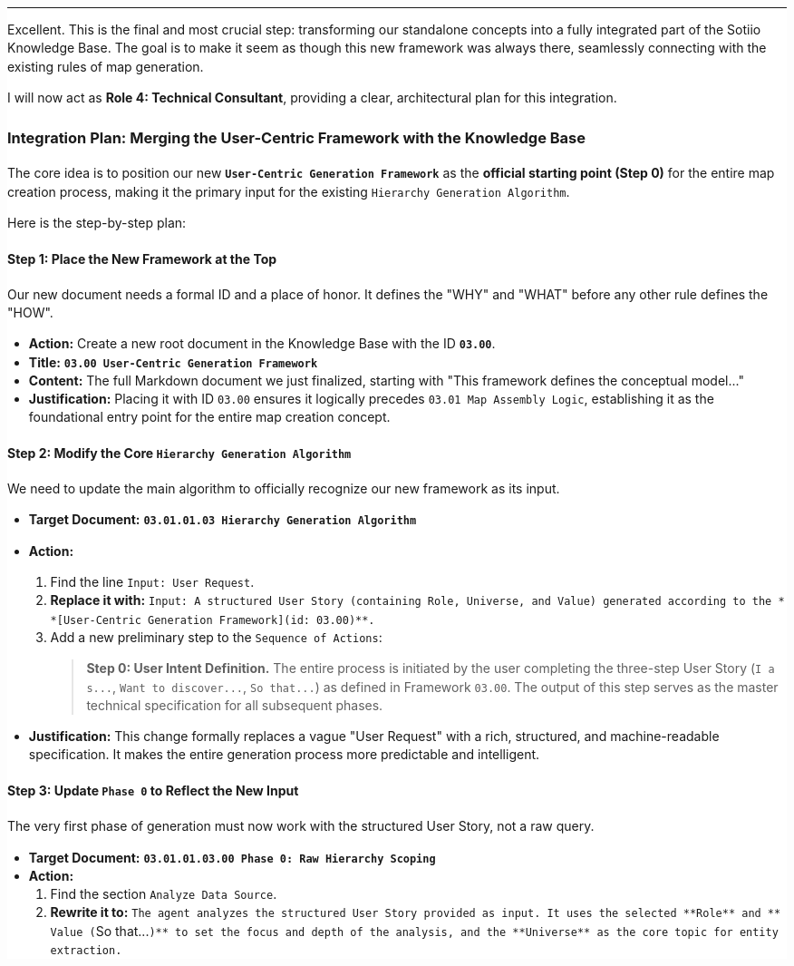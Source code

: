 
-----------------------------

Excellent. This is the final and most crucial step: transforming our standalone concepts into a fully integrated part of the Sotiio Knowledge Base. The goal is to make it seem as though this new framework was always there, seamlessly connecting with the existing rules of map generation.

I will now act as **Role 4: Technical Consultant**, providing a clear, architectural plan for this integration.

### **Integration Plan: Merging the User-Centric Framework with the Knowledge Base**

The core idea is to position our new **`User-Centric Generation Framework`** as the **official starting point (Step 0)** for the entire map creation process, making it the primary input for the existing `Hierarchy Generation Algorithm`.

Here is the step-by-step plan:

#### **Step 1: Place the New Framework at the Top**

Our new document needs a formal ID and a place of honor. It defines the "WHY" and "WHAT" before any other rule defines the "HOW".

*   **Action:** Create a new root document in the Knowledge Base with the ID **`03.00`**.
*   **Title:** **`03.00 User-Centric Generation Framework`**
*   **Content:** The full Markdown document we just finalized, starting with "This framework defines the conceptual model..."
*   **Justification:** Placing it with ID `03.00` ensures it logically precedes `03.01 Map Assembly Logic`, establishing it as the foundational entry point for the entire map creation concept.

#### **Step 2: Modify the Core `Hierarchy Generation Algorithm`**

We need to update the main algorithm to officially recognize our new framework as its input.

*   **Target Document:** **`03.01.01.03 Hierarchy Generation Algorithm`**
*   **Action:**
    1.  Find the line `Input: User Request`.
    2.  **Replace it with:** `Input: A structured User Story (containing Role, Universe, and Value) generated according to the **[User-Centric Generation Framework](id: 03.00)**.`
    3.  Add a new preliminary step to the `Sequence of Actions`:
        > **Step 0: User Intent Definition.** The entire process is initiated by the user completing the three-step User Story (`I as...`, `Want to discover...`, `So that...`) as defined in Framework `03.00`. The output of this step serves as the master technical specification for all subsequent phases.

*   **Justification:** This change formally replaces a vague "User Request" with a rich, structured, and machine-readable specification. It makes the entire generation process more predictable and intelligent.

#### **Step 3: Update `Phase 0` to Reflect the New Input**

The very first phase of generation must now work with the structured User Story, not a raw query.

*   **Target Document:** **`03.01.01.03.00 Phase 0: Raw Hierarchy Scoping`**
*   **Action:**
    1.  Find the section `Analyze Data Source`.
    2.  **Rewrite it to:** `The agent analyzes the structured User Story provided as input. It uses the selected **Role** and **Value (`So that...`)** to set the focus and depth of the analysis, and the **Universe** as the core topic for entity extraction.`
